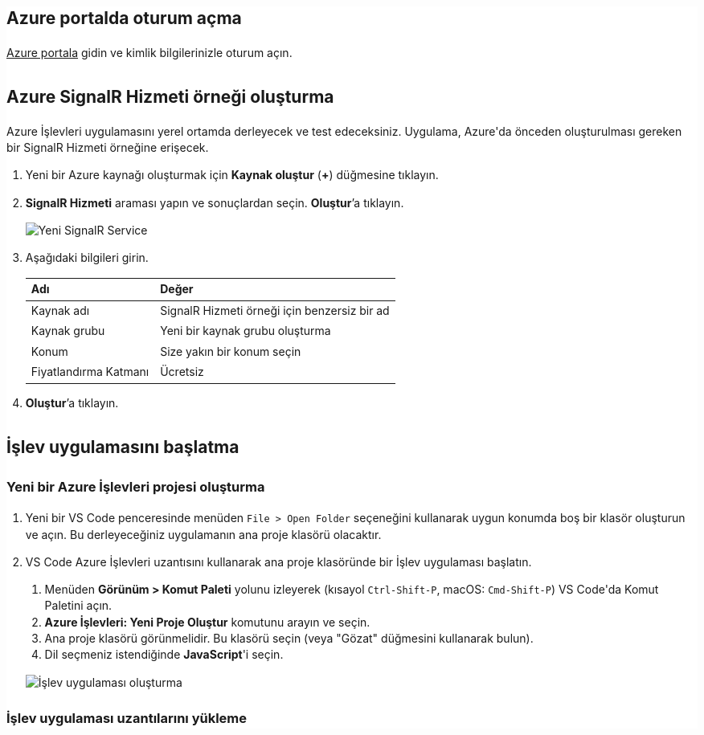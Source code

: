 
## <a name="sign-into-the-azure-portal"></a>Azure portalda oturum açma

[Azure portala](https://portal.azure.com/) gidin ve kimlik bilgilerinizle oturum açın.


## <a name="create-an-azure-signalr-service-instance"></a>Azure SignalR Hizmeti örneği oluşturma

Azure İşlevleri uygulamasını yerel ortamda derleyecek ve test edeceksiniz. Uygulama, Azure'da önceden oluşturulması gereken bir SignalR Hizmeti örneğine erişecek.

1. Yeni bir Azure kaynağı oluşturmak için **Kaynak oluştur** (**+**) düğmesine tıklayın.

1. **SignalR Hizmeti** araması yapın ve sonuçlardan seçin. **Oluştur**’a tıklayın.

    ![Yeni SignalR Service](media/signalr-authenticate-azure-functions/signalr-quickstart-new.png)

1. Aşağıdaki bilgileri girin.

    | Adı | Değer |
    |---|---|
    | Kaynak adı | SignalR Hizmeti örneği için benzersiz bir ad |
    | Kaynak grubu | Yeni bir kaynak grubu oluşturma |
    | Konum | Size yakın bir konum seçin |
    | Fiyatlandırma Katmanı | Ücretsiz |
    
1. **Oluştur**’a tıklayın.


## <a name="initialize-the-function-app"></a>İşlev uygulamasını başlatma

### <a name="create-a-new-azure-functions-project"></a>Yeni bir Azure İşlevleri projesi oluşturma

1. Yeni bir VS Code penceresinde menüden `File > Open Folder` seçeneğini kullanarak uygun konumda boş bir klasör oluşturun ve açın. Bu derleyeceğiniz uygulamanın ana proje klasörü olacaktır.

1. VS Code Azure İşlevleri uzantısını kullanarak ana proje klasöründe bir İşlev uygulaması başlatın.
    1. Menüden **Görünüm > Komut Paleti** yolunu izleyerek (kısayol `Ctrl-Shift-P`, macOS: `Cmd-Shift-P`) VS Code'da Komut Paletini açın.
    1. **Azure İşlevleri: Yeni Proje Oluştur** komutunu arayın ve seçin.
    1. Ana proje klasörü görünmelidir. Bu klasörü seçin (veya "Gözat" düğmesini kullanarak bulun).
    1. Dil seçmeniz istendiğinde **JavaScript**'i seçin.

    ![İşlev uygulaması oluşturma](media/signalr-authenticate-azure-functions/signalr-create-vscode-app.png)


### <a name="install-function-app-extensions"></a>İşlev uygulaması uzantılarını yükleme
